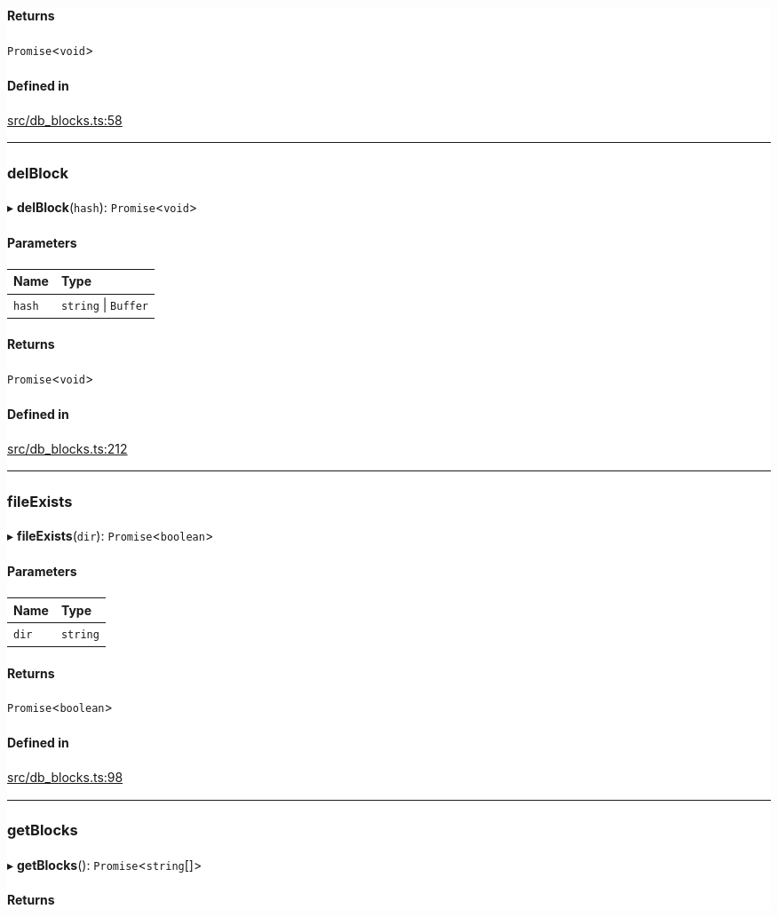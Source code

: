 #### Returns

`Promise`<`void`\>

#### Defined in

[src/db_blocks.ts:58](https://github.com/kevinejohn/bsv-spv/blob/master/src/db_blocks.ts#L58)

___

### delBlock

▸ **delBlock**(`hash`): `Promise`<`void`\>

#### Parameters

| Name | Type |
| :------ | :------ |
| `hash` | `string` \| `Buffer` |

#### Returns

`Promise`<`void`\>

#### Defined in

[src/db_blocks.ts:212](https://github.com/kevinejohn/bsv-spv/blob/master/src/db_blocks.ts#L212)

___

### fileExists

▸ **fileExists**(`dir`): `Promise`<`boolean`\>

#### Parameters

| Name | Type |
| :------ | :------ |
| `dir` | `string` |

#### Returns

`Promise`<`boolean`\>

#### Defined in

[src/db_blocks.ts:98](https://github.com/kevinejohn/bsv-spv/blob/master/src/db_blocks.ts#L98)

___

### getBlocks

▸ **getBlocks**(): `Promise`<`string`[]\>

#### Returns
